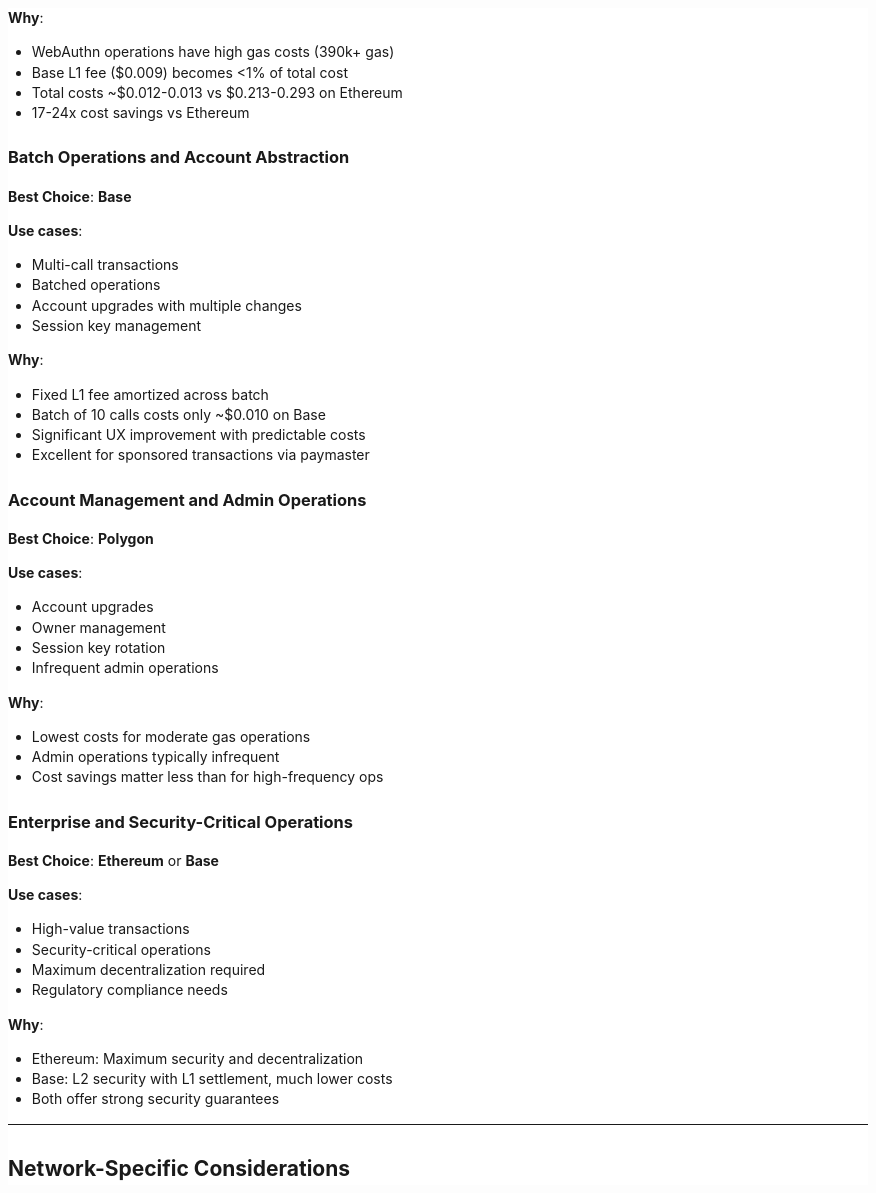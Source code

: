 **Why**:
- WebAuthn operations have high gas costs (390k+ gas)
- Base L1 fee ($0.009) becomes <1% of total cost
- Total costs ~$0.012-0.013 vs $0.213-0.293 on Ethereum
- 17-24x cost savings vs Ethereum

### Batch Operations and Account Abstraction
**Best Choice**: **Base**

**Use cases**:
- Multi-call transactions
- Batched operations
- Account upgrades with multiple changes
- Session key management

**Why**:
- Fixed L1 fee amortized across batch
- Batch of 10 calls costs only ~$0.010 on Base
- Significant UX improvement with predictable costs
- Excellent for sponsored transactions via paymaster

### Account Management and Admin Operations
**Best Choice**: **Polygon**

**Use cases**:
- Account upgrades
- Owner management
- Session key rotation
- Infrequent admin operations

**Why**:
- Lowest costs for moderate gas operations
- Admin operations typically infrequent
- Cost savings matter less than for high-frequency ops

### Enterprise and Security-Critical Operations
**Best Choice**: **Ethereum** or **Base**

**Use cases**:
- High-value transactions
- Security-critical operations
- Maximum decentralization required
- Regulatory compliance needs

**Why**:
- Ethereum: Maximum security and decentralization
- Base: L2 security with L1 settlement, much lower costs
- Both offer strong security guarantees

---

## Network-Specific Considerations

